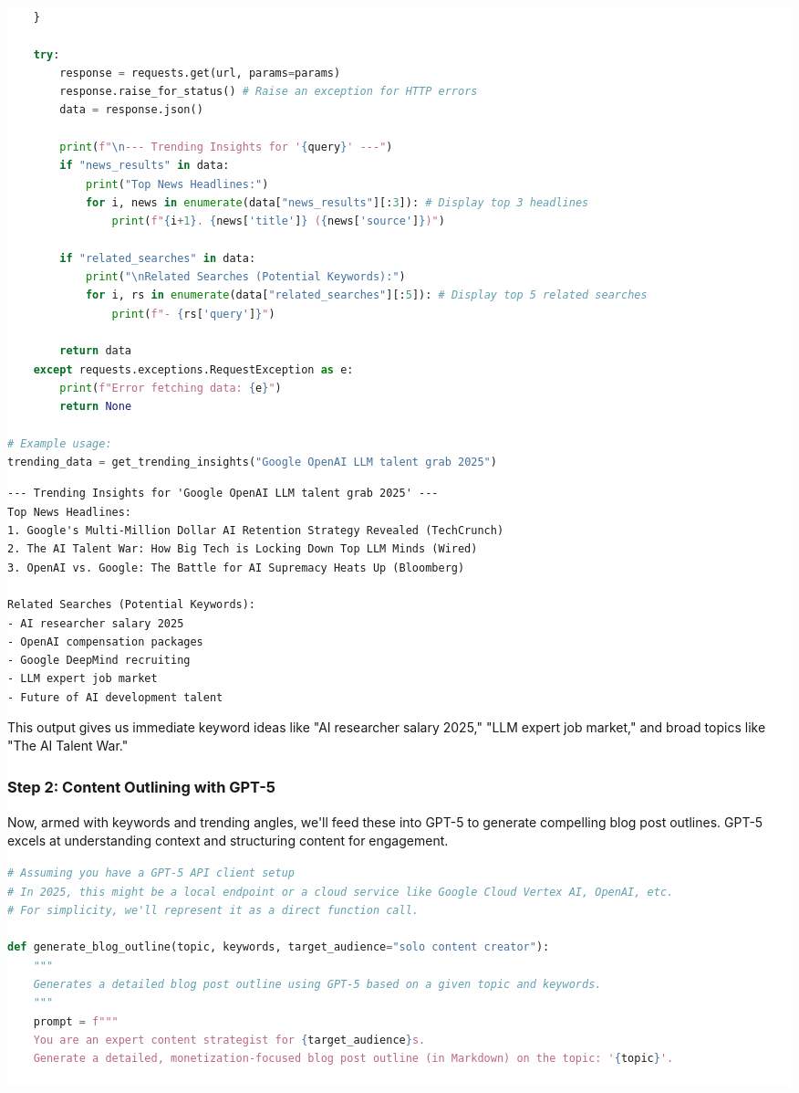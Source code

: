 ```python
    }
    
    try:
        response = requests.get(url, params=params)
        response.raise_for_status() # Raise an exception for HTTP errors
        data = response.json()
        
        print(f"\n--- Trending Insights for '{query}' ---")
        if "news_results" in data:
            print("Top News Headlines:")
            for i, news in enumerate(data["news_results"][:3]): # Display top 3 headlines
                print(f"{i+1}. {news['title']} ({news['source']})")
        
        if "related_searches" in data:
            print("\nRelated Searches (Potential Keywords):")
            for i, rs in enumerate(data["related_searches"][:5]): # Display top 5 related searches
                print(f"- {rs['query']}")
        
        return data
    except requests.exceptions.RequestException as e:
        print(f"Error fetching data: {e}")
        return None

# Example usage:
trending_data = get_trending_insights("Google OpenAI LLM talent grab 2025")
```

```output
--- Trending Insights for 'Google OpenAI LLM talent grab 2025' ---
Top News Headlines:
1. Google's Multi-Million Dollar AI Retention Strategy Revealed (TechCrunch)
2. The AI Talent War: How Big Tech is Locking Down Top LLM Minds (Wired)
3. OpenAI vs. Google: The Battle for AI Supremacy Heats Up (Bloomberg)

Related Searches (Potential Keywords):
- AI researcher salary 2025
- OpenAI compensation packages
- Google DeepMind recruiting
- LLM expert job market
- Future of AI development talent
```

This output gives us immediate keyword ideas like "AI researcher salary 2025," "LLM expert job market," and broad topics like "The AI Talent War."

### Step 2: Content Outlining with GPT-5

Now, armed with keywords and trending angles, we'll feed these into GPT-5 to generate compelling blog post outlines. GPT-5 excels at understanding context and structuring content for engagement.

```python
# Assuming you have a GPT-5 API client setup
# In 2025, this might be a local endpoint or a cloud service like Google Cloud Vertex AI, OpenAI, etc.
# For simplicity, we'll represent it as a direct function call.

def generate_blog_outline(topic, keywords, target_audience="solo content creator"):
    """
    Generates a detailed blog post outline using GPT-5 based on a given topic and keywords.
    """
    prompt = f"""
    You are an expert content strategist for {target_audience}s.
    Generate a detailed, monetization-focused blog post outline (in Markdown) on the topic: '{topic}'.
    
```